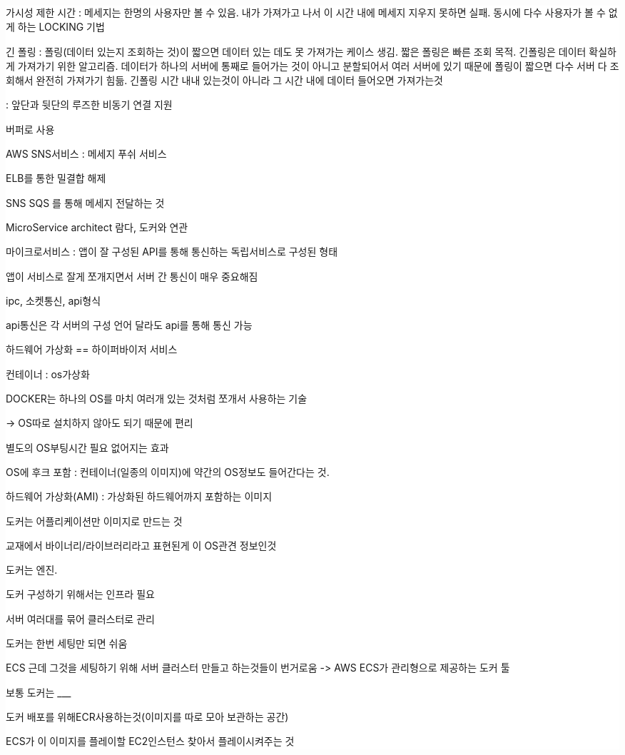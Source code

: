 가시성 제한 시간 : 메세지는 한명의 사용자만 볼 수 있음. 내가 가져가고 나서 이 시간 내에 메세지 지우지 못하면 실패. 동시에 다수 사용자가 볼 수 없게 하는 LOCKING 기법

긴 폴링 : 폴링(데이터 있는지 조회하는 것)이 짧으면 데이터 있는 데도 못 가져가는 케이스 생김. 짧은 폴링은 빠른 조회 목적. 긴폴링은 데이터 확실하게 가져가기 위한 알고리즘. 데이터가 하나의 서버에 통째로 들어가는 것이 아니고 분할되어서 여러 서버에 있기 때문에 폴링이 짧으면 다수 서버 다 조회해서 완전히 가져가기 힘듦. 긴폴링 시간 내내 있는것이 아니라 그 시간 내에 데이터 들어오면 가져가는것

: 앞단과 뒷단의 루즈한 비동기 연결 지원

버퍼로 사용

AWS SNS서비스
: 메세지 푸쉬 서비스

ELB를 통한 밀결합 해제

SNS SQS 를 통해 메세지 전달하는 것

MicroService architect
람다, 도커와 연관

마이크로서비스 : 앱이 잘 구성된 API를 통해 통신하는 독립서비스로 구성된 형태

앱이 서비스로 잘게 쪼개지면서 서버 간 통신이 매우 중요해짐

ipc, 소켓통신, api형식

api통신은 각 서버의 구성 언어 달라도 api를 통해 통신 가능

하드웨어 가상화 == 하이퍼바이저 서비스

컨테이너 : os가상화

DOCKER는 하나의 OS를 마치 여러개 있는 것처럼 쪼개서 사용하는 기술

-> OS따로 설치하지 않아도 되기 때문에 편리

별도의 OS부팅시간 필요 없어지는 효과

OS에 후크 포함 : 컨테이너(일종의 이미지)에 약간의 OS정보도 들어간다는 것.

하드웨어 가상화(AMI) : 가상화된 하드웨어까지 포함하는 이미지

도커는 어플리케이션만 이미지로 만드는 것

교재에서 바이너리/라이브러리라고 표현된게 이 OS관견 정보인것

도커는 엔진.

도커 구성하기 위해서는 인프라 필요

서버 여러대를 묶어 클러스터로 관리

도커는 한번 세팅만 되면 쉬움

ECS
근데 그것을 세팅하기 위해 서버 클러스터 만들고 하는것들이 번거로움 -> AWS ECS가 관리형으로 제공하는 도커 툴

보통 도커는 ___

도커 배포를 위해ECR사용하는것(이미지를 따로 모아 보관하는 공간)

ECS가 이 이미지를 플레이할 EC2인스턴스 찾아서 플레이시켜주는 것
